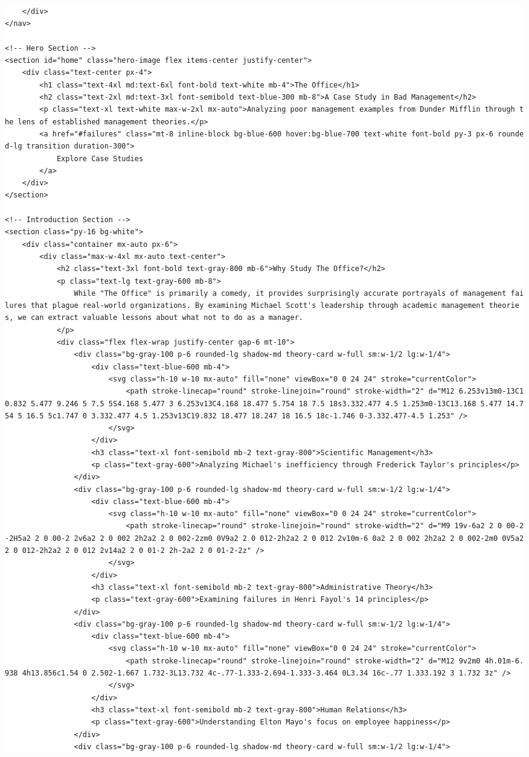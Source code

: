         </div>
    </nav>

    <!-- Hero Section -->
    <section id="home" class="hero-image flex items-center justify-center">
        <div class="text-center px-4">
            <h1 class="text-4xl md:text-6xl font-bold text-white mb-4">The Office</h1>
            <h2 class="text-2xl md:text-3xl font-semibold text-blue-300 mb-8">A Case Study in Bad Management</h2>
            <p class="text-xl text-white max-w-2xl mx-auto">Analyzing poor management examples from Dunder Mifflin through the lens of established management theories.</p>
            <a href="#failures" class="mt-8 inline-block bg-blue-600 hover:bg-blue-700 text-white font-bold py-3 px-6 rounded-lg transition duration-300">
                Explore Case Studies
            </a>
        </div>
    </section>

    <!-- Introduction Section -->
    <section class="py-16 bg-white">
        <div class="container mx-auto px-6">
            <div class="max-w-4xl mx-auto text-center">
                <h2 class="text-3xl font-bold text-gray-800 mb-6">Why Study The Office?</h2>
                <p class="text-lg text-gray-600 mb-8">
                    While "The Office" is primarily a comedy, it provides surprisingly accurate portrayals of management failures that plague real-world organizations. By examining Michael Scott's leadership through academic management theories, we can extract valuable lessons about what not to do as a manager.
                </p>
                <div class="flex flex-wrap justify-center gap-6 mt-10">
                    <div class="bg-gray-100 p-6 rounded-lg shadow-md theory-card w-full sm:w-1/2 lg:w-1/4">
                        <div class="text-blue-600 mb-4">
                            <svg class="h-10 w-10 mx-auto" fill="none" viewBox="0 0 24 24" stroke="currentColor">
                                <path stroke-linecap="round" stroke-linejoin="round" stroke-width="2" d="M12 6.253v13m0-13C10.832 5.477 9.246 5 7.5 5S4.168 5.477 3 6.253v13C4.168 18.477 5.754 18 7.5 18s3.332.477 4.5 1.253m0-13C13.168 5.477 14.754 5 16.5 5c1.747 0 3.332.477 4.5 1.253v13C19.832 18.477 18.247 18 16.5 18c-1.746 0-3.332.477-4.5 1.253" />
                            </svg>
                        </div>
                        <h3 class="text-xl font-semibold mb-2 text-gray-800">Scientific Management</h3>
                        <p class="text-gray-600">Analyzing Michael's inefficiency through Frederick Taylor's principles</p>
                    </div>
                    <div class="bg-gray-100 p-6 rounded-lg shadow-md theory-card w-full sm:w-1/2 lg:w-1/4">
                        <div class="text-blue-600 mb-4">
                            <svg class="h-10 w-10 mx-auto" fill="none" viewBox="0 0 24 24" stroke="currentColor">
                                <path stroke-linecap="round" stroke-linejoin="round" stroke-width="2" d="M9 19v-6a2 2 0 00-2-2H5a2 2 0 00-2 2v6a2 2 0 002 2h2a2 2 0 002-2zm0 0V9a2 2 0 012-2h2a2 2 0 012 2v10m-6 0a2 2 0 002 2h2a2 2 0 002-2m0 0V5a2 2 0 012-2h2a2 2 0 012 2v14a2 2 0 01-2 2h-2a2 2 0 01-2-2z" />
                            </svg>
                        </div>
                        <h3 class="text-xl font-semibold mb-2 text-gray-800">Administrative Theory</h3>
                        <p class="text-gray-600">Examining failures in Henri Fayol's 14 principles</p>
                    </div>
                    <div class="bg-gray-100 p-6 rounded-lg shadow-md theory-card w-full sm:w-1/2 lg:w-1/4">
                        <div class="text-blue-600 mb-4">
                            <svg class="h-10 w-10 mx-auto" fill="none" viewBox="0 0 24 24" stroke="currentColor">
                                <path stroke-linecap="round" stroke-linejoin="round" stroke-width="2" d="M12 9v2m0 4h.01m-6.938 4h13.856c1.54 0 2.502-1.667 1.732-3L13.732 4c-.77-1.333-2.694-1.333-3.464 0L3.34 16c-.77 1.333.192 3 1.732 3z" />
                            </svg>
                        </div>
                        <h3 class="text-xl font-semibold mb-2 text-gray-800">Human Relations</h3>
                        <p class="text-gray-600">Understanding Elton Mayo's focus on employee happiness</p>
                    </div>
                    <div class="bg-gray-100 p-6 rounded-lg shadow-md theory-card w-full sm:w-1/2 lg:w-1/4">